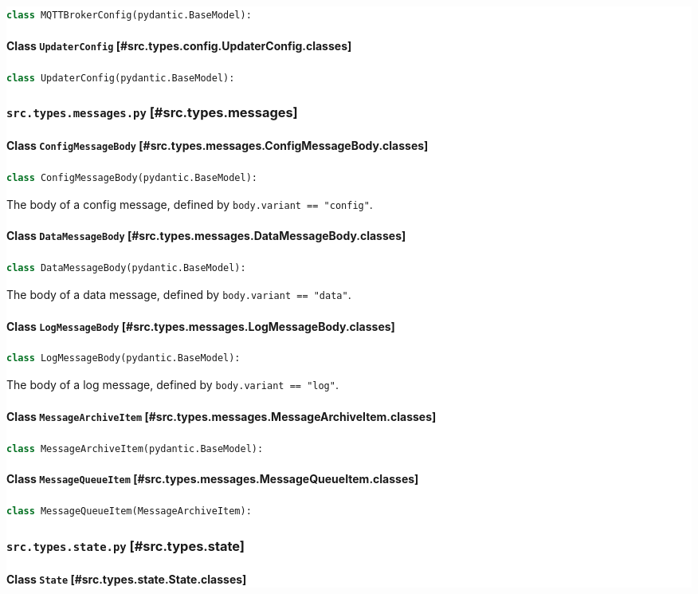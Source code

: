 ```python
class MQTTBrokerConfig(pydantic.BaseModel):
```

#### Class `UpdaterConfig` [#src.types.config.UpdaterConfig.classes]

```python
class UpdaterConfig(pydantic.BaseModel):
```

### `src.types.messages.py` [#src.types.messages]

#### Class `ConfigMessageBody` [#src.types.messages.ConfigMessageBody.classes]

```python
class ConfigMessageBody(pydantic.BaseModel):
```

The body of a config message, defined by `body.variant == "config"`.

#### Class `DataMessageBody` [#src.types.messages.DataMessageBody.classes]

```python
class DataMessageBody(pydantic.BaseModel):
```

The body of a data message, defined by `body.variant == "data"`.

#### Class `LogMessageBody` [#src.types.messages.LogMessageBody.classes]

```python
class LogMessageBody(pydantic.BaseModel):
```

The body of a log message, defined by `body.variant == "log"`.

#### Class `MessageArchiveItem` [#src.types.messages.MessageArchiveItem.classes]

```python
class MessageArchiveItem(pydantic.BaseModel):
```

#### Class `MessageQueueItem` [#src.types.messages.MessageQueueItem.classes]

```python
class MessageQueueItem(MessageArchiveItem):
```

### `src.types.state.py` [#src.types.state]

#### Class `State` [#src.types.state.State.classes]

